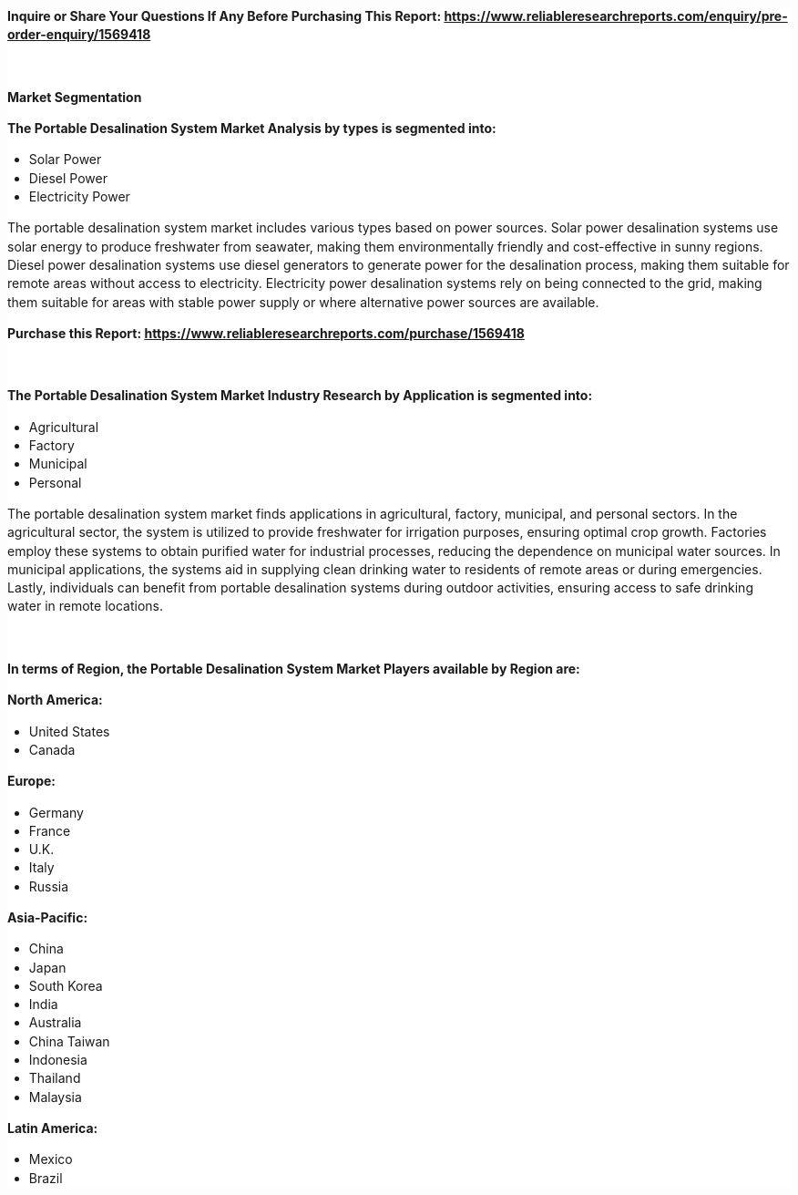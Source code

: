 <p><strong>Inquire or Share Your Questions If Any Before Purchasing This Report: <a href="https://www.reliableresearchreports.com/enquiry/pre-order-enquiry/1569418">https://www.reliableresearchreports.com/enquiry/pre-order-enquiry/1569418</a></strong></p>
<p>&nbsp;</p>
<p><strong>Market Segmentation</strong></p>
<p><strong>The Portable Desalination System Market Analysis by types is segmented into:</strong></p>
<p><ul><li>Solar Power</li><li>Diesel Power</li><li>Electricity Power</li></ul></p>
<p><p>The portable desalination system market includes various types based on power sources. Solar power desalination systems use solar energy to produce freshwater from seawater, making them environmentally friendly and cost-effective in sunny regions. Diesel power desalination systems use diesel generators to generate power for the desalination process, making them suitable for remote areas without access to electricity. Electricity power desalination systems rely on being connected to the grid, making them suitable for areas with stable power supply or where alternative power sources are available.</p></p>
<p><strong>Purchase this Report:&nbsp;<a href="https://www.reliableresearchreports.com/purchase/1569418">https://www.reliableresearchreports.com/purchase/1569418</a></strong></p>
<p>&nbsp;</p>
<p><strong>The Portable Desalination System Market Industry Research by Application is segmented into:</strong></p>
<p><ul><li>Agricultural</li><li>Factory</li><li>Municipal</li><li>Personal</li></ul></p>
<p><p>The portable desalination system market finds applications in agricultural, factory, municipal, and personal sectors. In the agricultural sector, the system is utilized to provide freshwater for irrigation purposes, ensuring optimal crop growth. Factories employ these systems to obtain purified water for industrial processes, reducing the dependence on municipal water sources. In municipal applications, the systems aid in supplying clean drinking water to residents of remote areas or during emergencies. Lastly, individuals can benefit from portable desalination systems during outdoor activities, ensuring access to safe drinking water in remote locations.</p></p>
<p>&nbsp;</p>
<p><strong>In terms of Region, the Portable Desalination System Market Players available by Region are:</strong></p>
<p>
    <p> <strong> North America: </strong>
        <ul>
            <li>United States</li>
            <li>Canada</li>
        </ul>
        </p> 
    <p> <strong> Europe: </strong>
        <ul>
            <li>Germany</li>
            <li>France</li>
            <li>U.K.</li>
            <li>Italy</li>
            <li>Russia</li>
        </ul>
        </p> 
    <p> <strong> Asia-Pacific: </strong>
        <ul>
            <li>China</li>
            <li>Japan</li>
            <li>South Korea</li>
            <li>India</li>
            <li>Australia</li>
            <li>China Taiwan</li>
            <li>Indonesia</li>
            <li>Thailand</li>
            <li>Malaysia</li>
        </ul>
        </p> 
    <p> <strong> Latin America: </strong>
        <ul>
            <li>Mexico</li>
            <li>Brazil</li>